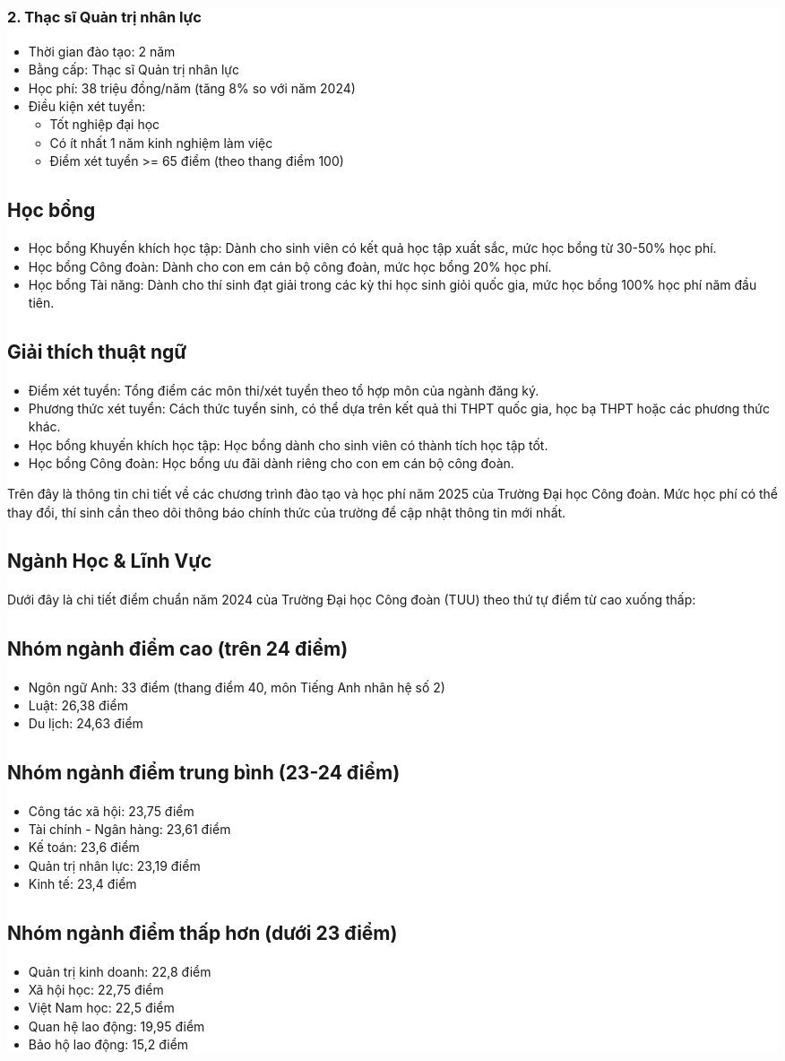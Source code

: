
### 2. Thạc sĩ Quản trị nhân lực
  * Thời gian đào tạo: 2 năm
  * Bằng cấp: Thạc sĩ Quản trị nhân lực
  * Học phí: 38 triệu đồng/năm (tăng 8% so với năm 2024)
  * Điều kiện xét tuyển: 
    * Tốt nghiệp đại học
    * Có ít nhất 1 năm kinh nghiệm làm việc
    * Điểm xét tuyển >= 65 điểm (theo thang điểm 100)


## Học bổng
  * Học bổng Khuyến khích học tập: Dành cho sinh viên có kết quả học tập xuất sắc, mức học bổng từ 30-50% học phí.
  * Học bổng Công đoàn: Dành cho con em cán bộ công đoàn, mức học bổng 20% học phí.
  * Học bổng Tài năng: Dành cho thí sinh đạt giải trong các kỳ thi học sinh giỏi quốc gia, mức học bổng 100% học phí năm đầu tiên.


## Giải thích thuật ngữ
  * Điểm xét tuyển: Tổng điểm các môn thi/xét tuyển theo tổ hợp môn của ngành đăng ký.
  * Phương thức xét tuyển: Cách thức tuyển sinh, có thể dựa trên kết quả thi THPT quốc gia, học bạ THPT hoặc các phương thức khác.
  * Học bổng khuyến khích học tập: Học bổng dành cho sinh viên có thành tích học tập tốt.
  * Học bổng Công đoàn: Học bổng ưu đãi dành riêng cho con em cán bộ công đoàn.


Trên đây là thông tin chi tiết về các chương trình đào tạo và học phí năm 2025 của Trường Đại học Công đoàn. Mức học phí có thể thay đổi, thí sinh cần theo dõi thông báo chính thức của trường để cập nhật thông tin mới nhất.
## Ngành Học & Lĩnh Vực
Dưới đây là chi tiết điểm chuẩn năm 2024 của Trường Đại học Công đoàn (TUU) theo thứ tự điểm từ cao xuống thấp:
## Nhóm ngành điểm cao (trên 24 điểm)
  * Ngôn ngữ Anh: 33 điểm (thang điểm 40, môn Tiếng Anh nhân hệ số 2)
  * Luật: 26,38 điểm
  * Du lịch: 24,63 điểm


## Nhóm ngành điểm trung bình (23-24 điểm)
  * Công tác xã hội: 23,75 điểm
  * Tài chính - Ngân hàng: 23,61 điểm
  * Kế toán: 23,6 điểm
  * Quản trị nhân lực: 23,19 điểm
  * Kinh tế: 23,4 điểm


## Nhóm ngành điểm thấp hơn (dưới 23 điểm)
  * Quản trị kinh doanh: 22,8 điểm
  * Xã hội học: 22,75 điểm
  * Việt Nam học: 22,5 điểm
  * Quan hệ lao động: 19,95 điểm
  * Bảo hộ lao động: 15,2 điểm
